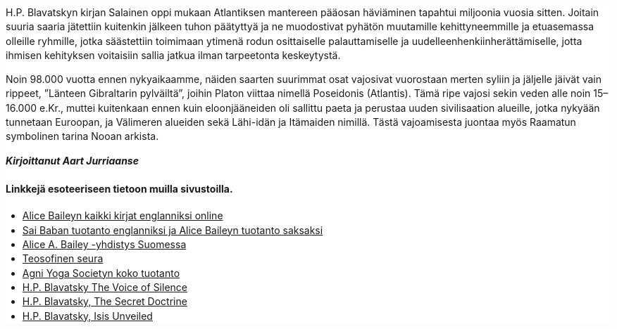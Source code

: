 <p>H.P. Blavatskyn kirjan Salainen oppi mukaan Atlantiksen mantereen pääosan häviäminen tapahtui miljoonia vuosia sitten. Joitain suuria saaria jätettiin kuitenkin jälkeen tuhon päätyttyä ja ne muodostivat pyhätön muutamille kehittyneemmille ja etuasemassa olleille ryhmille, jotka säästettiin toimimaan ytimenä rodun osittaiselle palauttamiselle ja uudelleenhenkiinherättämiselle, jotta ihmisen kehityksen voitaisiin sallia jatkua ilman tarpeetonta keskeytystä.</p>
<p>Noin 98.000 vuotta ennen nykyaikaamme, näiden saarten suurimmat osat vajosivat vuorostaan merten syliin ja jäljelle jäivät vain rippeet, ”Länteen Gibraltarin pylväiltä”, joihin Platon viittaa nimellä Poseidonis (Atlantis). Tämä ripe vajosi sekin veden alle noin 15–16.000 e.Kr., muttei kuitenkaan ennen kuin eloonjääneiden oli sallittu paeta ja perustaa uuden sivilisaation alueille, jotka nykyään tunnetaan Euroopan, ja Välimeren alueiden sekä Lähi-idän ja Itämaiden nimillä. Tästä vajoamisesta juontaa myös Raamatun symbolinen tarina Nooan arkista.</p>
<p><strong><em>Kirjoittanut Aart Jurriaanse</em></strong></p>
<h4>Linkkejä esoteeriseen tietoon muilla sivustoilla.</h4>
<ul>
<li><a href="//www.lucistrust.org/online_books/welcome_obooks_website"  target="_blank" rel="nofollow" class="external">Alice Baileyn kaikki kirjat englanniksi online</a></li>
<li><a href="//www.netnews.org/"  target="_blank" rel="nofollow" class="external">Sai Baban tuotanto englanniksi ja Alice Baileyn tuotanto saksaksi </a></li>
<li><a href="//www.alicebaileyry.fi/"  target="_blank" rel="nofollow" class="external">Alice A. Bailey -yhdistys Suomessa </a></li>
<li><a href="//www.teosofia.net/"  target="_blank" rel="nofollow" class="external">Teosofinen seura </a></li>
<li><a href="//www.agniyoga.org/"  target="_blank" rel="nofollow" class="external">Agni Yoga Societyn koko tuotanto </a></li>
<li><a href="//www.theosociety.org/pasadena/voice/voice.htm"  target="_blank" rel="nofollow" class="external">H.P. Blavatsky The Voice of Silence </a></li>
<li><a href="//www.theosociety.org/pasadena/sd/sd-hp.htm"  target="_blank" rel="nofollow" class="external">H.P. Blavatsky, The Secret Doctrine </a></li>
<li><a href="//www.theosociety.org/pasadena/isis/iu-hp.htm"  target="_blank" rel="nofollow" class="external">H.P. Blavatsky, Isis Unveiled </a></li>
</ul>